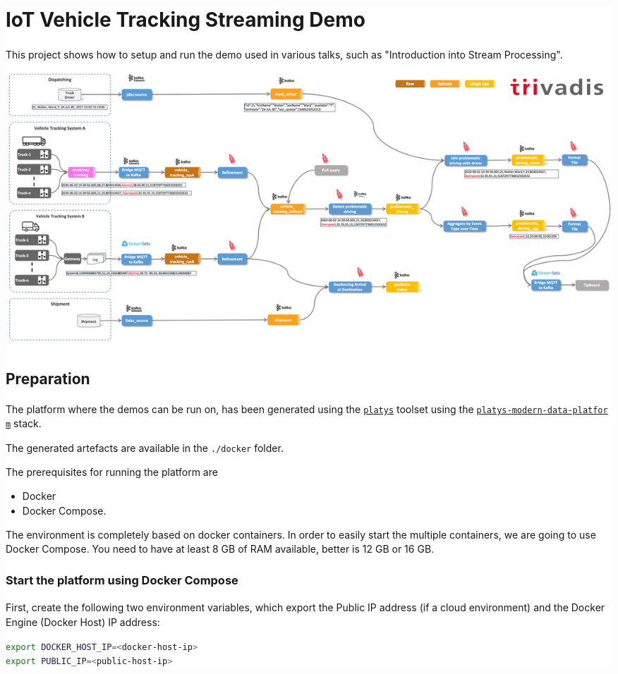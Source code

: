 # IoT Vehicle Tracking Streaming Demo

This project shows how to setup and run the demo used in various talks, such as "Introduction into Stream Processing". 

![Alt Image Text](./images/use-case-overview.png "Use Case Overview")

## Preparation

The platform where the demos can be run on, has been generated using the [`platys`](http://github.com/trivadispf/platys)  toolset using the [`platys-modern-data-platform`](http://github.com/trivadispf/platys-modern-data-platform) stack.

The generated artefacts are available in the `./docker` folder.

The prerequisites for running the platform are 
 
 * Docker 
 * Docker Compose. 

The environment is completely based on docker containers. In order to easily start the multiple containers, we are going to use Docker Compose. You need to have at least 8 GB of RAM available, better is 12 GB or 16 GB.

### Start the platform using Docker Compose

First, create the following two environment variables, which export the Public IP address (if a cloud environment) and the Docker Engine (Docker Host)  IP address:

``` bash
export DOCKER_HOST_IP=<docker-host-ip>
export PUBLIC_IP=<public-host-ip>
```
